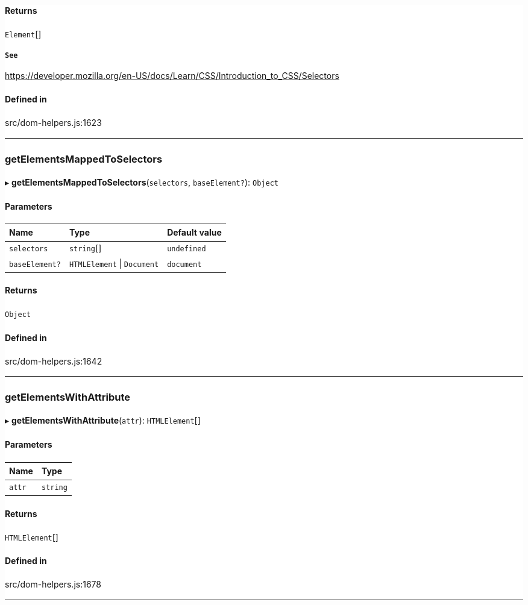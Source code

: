 #### Returns

`Element`[]

**`See`**

https://developer.mozilla.org/en-US/docs/Learn/CSS/Introduction_to_CSS/Selectors

#### Defined in

src/dom-helpers.js:1623

___

### getElementsMappedToSelectors

▸ **getElementsMappedToSelectors**(`selectors`, `baseElement?`): `Object`

#### Parameters

| Name | Type | Default value |
| :------ | :------ | :------ |
| `selectors` | `string`[] | `undefined` |
| `baseElement?` | `HTMLElement` \| `Document` | `document` |

#### Returns

`Object`

#### Defined in

src/dom-helpers.js:1642

___

### getElementsWithAttribute

▸ **getElementsWithAttribute**(`attr`): `HTMLElement`[]

#### Parameters

| Name | Type |
| :------ | :------ |
| `attr` | `string` |

#### Returns

`HTMLElement`[]

#### Defined in

src/dom-helpers.js:1678

___

